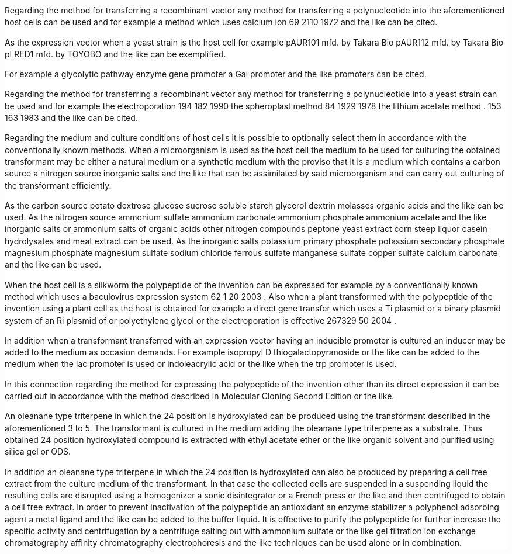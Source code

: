 Regarding the method for transferring a recombinant vector any method for transferring a polynucleotide into the aforementioned host cells can be used and for example a method which uses calcium ion 69 2110 1972 and the like can be cited.

As the expression vector when a yeast strain is the host cell for example pAUR101 mfd. by Takara Bio pAUR112 mfd. by Takara Bio pI RED1 mfd. by TOYOBO and the like can be exemplified.

For example a glycolytic pathway enzyme gene promoter a Gal promoter and the like promoters can be cited.

Regarding the method for transferring a recombinant vector any method for transferring a polynucleotide into a yeast strain can be used and for example the electroporation 194 182 1990 the spheroplast method 84 1929 1978 the lithium acetate method . 153 163 1983 and the like can be cited.

Regarding the medium and culture conditions of host cells it is possible to optionally select them in accordance with the conventionally known methods. When a microorganism is used as the host cell the medium to be used for culturing the obtained transformant may be either a natural medium or a synthetic medium with the proviso that it is a medium which contains a carbon source a nitrogen source inorganic salts and the like that can be assimilated by said microorganism and can carry out culturing of the transformant efficiently.

As the carbon source potato dextrose glucose sucrose soluble starch glycerol dextrin molasses organic acids and the like can be used. As the nitrogen source ammonium sulfate ammonium carbonate ammonium phosphate ammonium acetate and the like inorganic salts or ammonium salts of organic acids other nitrogen compounds peptone yeast extract corn steep liquor casein hydrolysates and meat extract can be used. As the inorganic salts potassium primary phosphate potassium secondary phosphate magnesium phosphate magnesium sulfate sodium chloride ferrous sulfate manganese sulfate copper sulfate calcium carbonate and the like can be used.

When the host cell is a silkworm the polypeptide of the invention can be expressed for example by a conventionally known method which uses a baculovirus expression system 62 1 20 2003 . Also when a plant transformed with the polypeptide of the invention using a plant cell as the host is obtained for example a direct gene transfer which uses a Ti plasmid or a binary plasmid system of an Ri plasmid of or polyethylene glycol or the electroporation is effective 267329 50 2004 .

In addition when a transformant transferred with an expression vector having an inducible promoter is cultured an inducer may be added to the medium as occasion demands. For example isopropyl D thiogalactopyranoside or the like can be added to the medium when the lac promoter is used or indoleacrylic acid or the like when the trp promoter is used.

In this connection regarding the method for expressing the polypeptide of the invention other than its direct expression it can be carried out in accordance with the method described in Molecular Cloning Second Edition or the like.

An oleanane type triterpene in which the 24 position is hydroxylated can be produced using the transformant described in the aforementioned 3 to 5. The transformant is cultured in the medium adding the oleanane type triterpene as a substrate. Thus obtained 24 position hydroxylated compound is extracted with ethyl acetate ether or the like organic solvent and purified using silica gel or ODS.

In addition an oleanane type triterpene in which the 24 position is hydroxylated can also be produced by preparing a cell free extract from the culture medium of the transformant. In that case the collected cells are suspended in a suspending liquid the resulting cells are disrupted using a homogenizer a sonic disintegrator or a French press or the like and then centrifuged to obtain a cell free extract. In order to prevent inactivation of the polypeptide an antioxidant an enzyme stabilizer a polyphenol adsorbing agent a metal ligand and the like can be added to the buffer liquid. It is effective to purify the polypeptide for further increase the specific activity and centrifugation by a centrifuge salting out with ammonium sulfate or the like gel filtration ion exchange chromatography affinity chromatography electrophoresis and the like techniques can be used alone or in combination.
